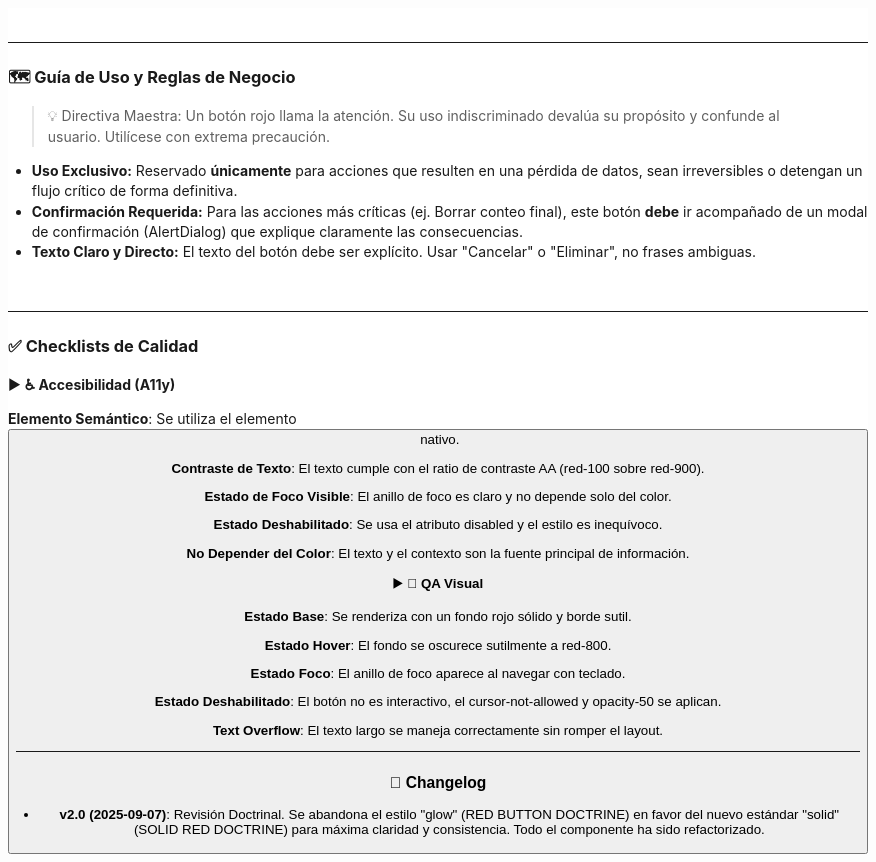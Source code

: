 <br>

---

### 🗺️ **Guía de Uso y Reglas de Negocio**

> 💡 Directiva Maestra: Un botón rojo llama la atención. Su uso indiscriminado devalúa su propósito y confunde al usuario. Utilícese con extrema precaución.
> 
- **Uso Exclusivo:** Reservado **únicamente** para acciones que resulten en una pérdida de datos, sean irreversibles o detengan un flujo crítico de forma definitiva.
- **Confirmación Requerida:** Para las acciones más críticas (ej. Borrar conteo final), este botón **debe** ir acompañado de un modal de confirmación (AlertDialog) que explique claramente las consecuencias.
- **Texto Claro y Directo:** El texto del botón debe ser explícito. Usar "Cancelar" o "Eliminar", no frases ambiguas.

<br>

---

### ✅ **Checklists de Calidad**

▶️ **♿ Accesibilidad (A11y)**

**Elemento Semántico**: Se utiliza el elemento <button> nativo.

**Contraste de Texto**: El texto cumple con el ratio de contraste AA (red-100 sobre red-900).

**Estado de Foco Visible**: El anillo de foco es claro y no depende solo del color.

**Estado Deshabilitado**: Se usa el atributo disabled y el estilo es inequívoco.

**No Depender del Color**: El texto y el contexto son la fuente principal de información.

▶️ **🧪 QA Visual**

**Estado Base**: Se renderiza con un fondo rojo sólido y borde sutil.

**Estado Hover**: El fondo se oscurece sutilmente a red-800.

**Estado Foco**: El anillo de foco aparece al navegar con teclado.

**Estado Deshabilitado**: El botón no es interactivo, el cursor-not-allowed y opacity-50 se aplican.

**Text Overflow**: El texto largo se maneja correctamente sin romper el layout.

---

### 📝 **Changelog**

- **v2.0 (2025-09-07)**: Revisión Doctrinal. Se abandona el estilo "glow" (RED BUTTON DOCTRINE) en favor del nuevo estándar "solid" (SOLID RED DOCTRINE) para máxima claridad y consistencia. Todo el componente ha sido refactorizado.